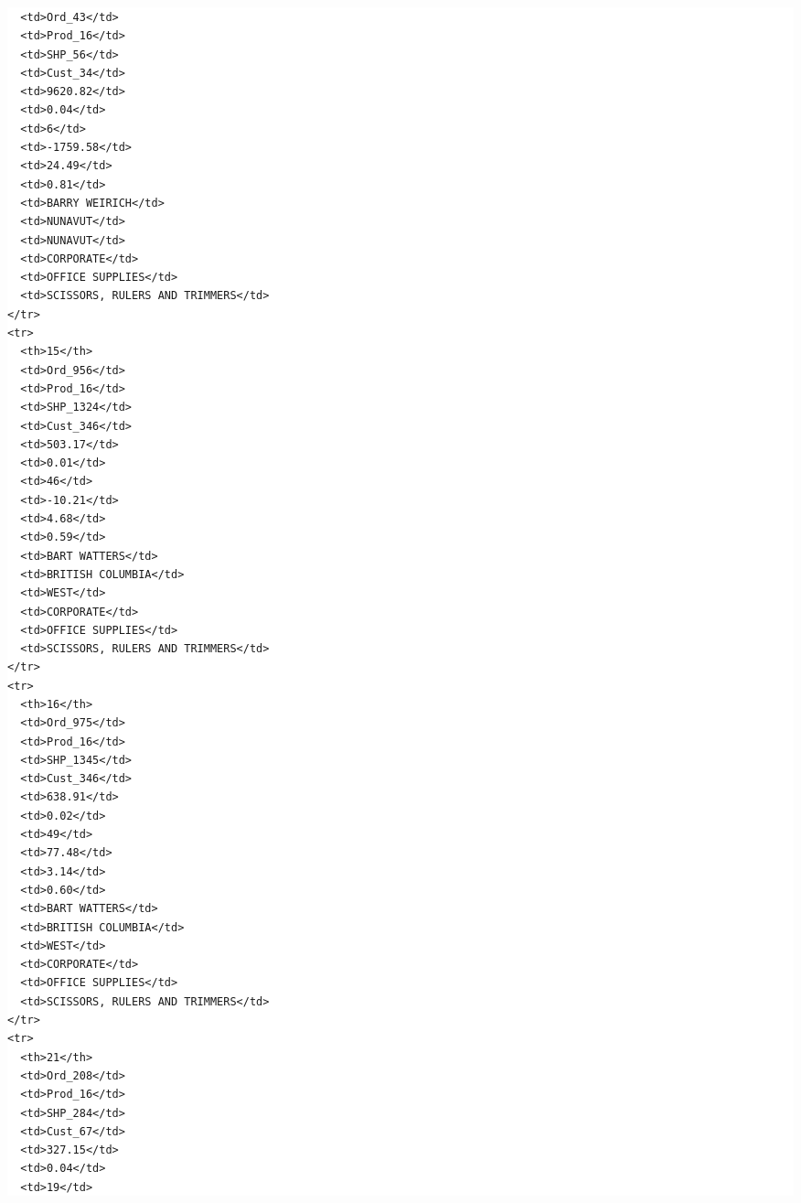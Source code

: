       <td>Ord_43</td>
      <td>Prod_16</td>
      <td>SHP_56</td>
      <td>Cust_34</td>
      <td>9620.82</td>
      <td>0.04</td>
      <td>6</td>
      <td>-1759.58</td>
      <td>24.49</td>
      <td>0.81</td>
      <td>BARRY WEIRICH</td>
      <td>NUNAVUT</td>
      <td>NUNAVUT</td>
      <td>CORPORATE</td>
      <td>OFFICE SUPPLIES</td>
      <td>SCISSORS, RULERS AND TRIMMERS</td>
    </tr>
    <tr>
      <th>15</th>
      <td>Ord_956</td>
      <td>Prod_16</td>
      <td>SHP_1324</td>
      <td>Cust_346</td>
      <td>503.17</td>
      <td>0.01</td>
      <td>46</td>
      <td>-10.21</td>
      <td>4.68</td>
      <td>0.59</td>
      <td>BART WATTERS</td>
      <td>BRITISH COLUMBIA</td>
      <td>WEST</td>
      <td>CORPORATE</td>
      <td>OFFICE SUPPLIES</td>
      <td>SCISSORS, RULERS AND TRIMMERS</td>
    </tr>
    <tr>
      <th>16</th>
      <td>Ord_975</td>
      <td>Prod_16</td>
      <td>SHP_1345</td>
      <td>Cust_346</td>
      <td>638.91</td>
      <td>0.02</td>
      <td>49</td>
      <td>77.48</td>
      <td>3.14</td>
      <td>0.60</td>
      <td>BART WATTERS</td>
      <td>BRITISH COLUMBIA</td>
      <td>WEST</td>
      <td>CORPORATE</td>
      <td>OFFICE SUPPLIES</td>
      <td>SCISSORS, RULERS AND TRIMMERS</td>
    </tr>
    <tr>
      <th>21</th>
      <td>Ord_208</td>
      <td>Prod_16</td>
      <td>SHP_284</td>
      <td>Cust_67</td>
      <td>327.15</td>
      <td>0.04</td>
      <td>19</td>